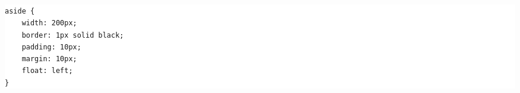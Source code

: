     aside {
        width: 200px;
        border: 1px solid black;
        padding: 10px;
        margin: 10px;
        float: left;
    }
</style>


